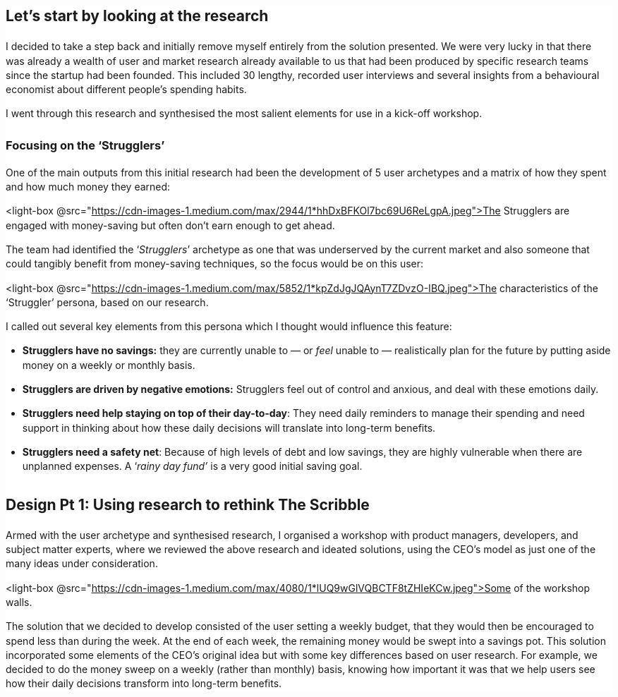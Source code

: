 ## Let’s start by looking at the research

I decided to take a step back and initially remove myself entirely from the solution presented. We were very lucky in that there was already a wealth of user and market research already available to us that had been produced by specific research teams since the startup had been founded. This included 30 lengthy, recorded user interviews and several insights from a behavioural economist about different people’s spending habits.

I went through this research and synthesised the most salient elements for use in a kick-off workshop.

### Focusing on the ‘Strugglers’

One of the main outputs from this initial research had been the development of 5 user archetypes and a matrix of how they spent and how much money they earned:

<light-box @src="https://cdn-images-1.medium.com/max/2944/1*hhDxBFKOl7bc69U6ReLgpA.jpeg">The Strugglers are engaged with money-saving but often don’t earn enough to get ahead.</light-box>

The team had identified the ‘*Strugglers*’ archetype as one that was underserved by the current market and also someone that could tangibly benefit from money-saving techniques, so the focus would be on this user:

<light-box @src="https://cdn-images-1.medium.com/max/5852/1*kpZdJgJQAynT7ZDvzO-IBQ.jpeg">The characteristics of the ‘Struggler’ persona, based on our research.</light-box>

I called out several key elements from this persona which I thought would influence this feature:

- **Strugglers have no savings:** they are currently unable to — or *feel* unable to — realistically plan for the future by putting aside money on a weekly or monthly basis.

- **Strugglers are driven by negative emotions:** Strugglers feel out of control and anxious, and deal with these emotions daily.

- **Strugglers need help staying on top of their day-to-day**: They need daily reminders to manage their spending and need support in thinking about how these daily decisions will translate into long-term benefits.

- **Strugglers need a safety net**: Because of high levels of debt and low savings, they are highly vulnerable when there are unplanned expenses. A ‘*rainy day fund’* is a very good initial saving goal.

## Design Pt 1: Using research to rethink The Scribble

Armed with the user archetype and synthesised research, I organised a workshop with product managers, developers, and subject matter experts, where we reviewed the above research and ideated solutions, using the CEO’s model as just one of the many ideas under consideration.

<light-box @src="https://cdn-images-1.medium.com/max/4080/1*lUQ9wGlVQBCTF8tZHIeKCw.jpeg">Some of the workshop walls.</light-box>

The solution that we decided to develop consisted of the user setting a weekly budget, that they would then be encouraged to spend less than during the week. At the end of each week, the remaining money would be swept into a savings pot. This solution incorporated some elements of the CEO’s original idea but with some key differences based on user research. For example, we decided to do the money sweep on a weekly (rather than monthly) basis, knowing how important it was that we help users see how their daily decisions transform into long-term benefits.
